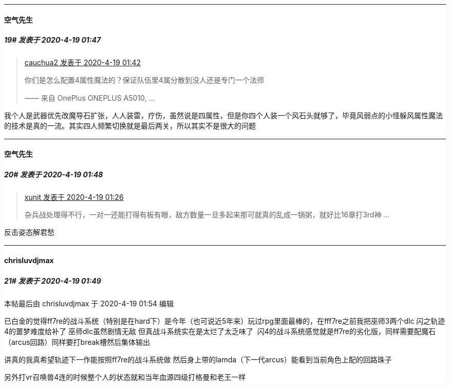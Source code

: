 



-----

####  空气先生  
##### 19#       发表于 2020-4-19 01:47



<blockquote><a href="httphttps://bbs.saraba1st.com/2b/forum.php?mod=redirect&amp;goto=findpost&amp;pid=47129853&amp;ptid=1924891" target="_blank">cauchua2 发表于 2020-4-19 01:42</a>

你们是怎么配置4属性魔法的？保证队伍里4属分散到没人还是专门一个法师


—— 来自 OnePlus ONEPLUS A5010, ...</blockquote>
我个人是武器优先改魔导石扩张，人人装雷，疗伤，虽然说是四属性，但是你四个人装一个风石头就够了，毕竟风弱点的小怪躲风属性魔法的技术是真的一流。其实四人频繁切换就是最后两关，所以其实不是很大的问题







-----

####  空气先生  
##### 20#       发表于 2020-4-19 01:48



<blockquote><a href="httphttps://bbs.saraba1st.com/2b/forum.php?mod=redirect&amp;goto=findpost&amp;pid=47129753&amp;ptid=1924891" target="_blank">xunit 发表于 2020-4-19 01:26</a>

杂兵战处理得不行，一对一还能打得有板有眼，敌方数量一旦多起来那可就真的乱成一锅粥，就好比16章打3rd神 ...</blockquote>
反击姿态解君愁







-----

####  chrisluvdjmax  
##### 21#       发表于 2020-4-19 01:49



 本帖最后由 chrisluvdjmax 于 2020-4-19 01:54 编辑 

已白金的觉得ff7re的战斗系统（特别是在hard下）是今年（也可说近5年来）玩过rpg里面最棒的，在fff7re之前我把巫师3两个dlc 闪之轨迹4的噩梦难度给补了 巫师dlc虽然剧情无敌 但真战斗系统实在是太烂了太乏味了  闪4的战斗系统感觉就是ff7re的劣化版，同样需要配魔石（arcus回路）同样要打break槽然后集体输出


讲真的我真希望轨迹下一作能按照ff7re的战斗系统做 然后身上带的lamda（下一代arcus）能看到当前角色上配的回路珠子 


另外打vr召唤兽4连的时候整个人的状态就和当年血源四级打格曼和老王一样






